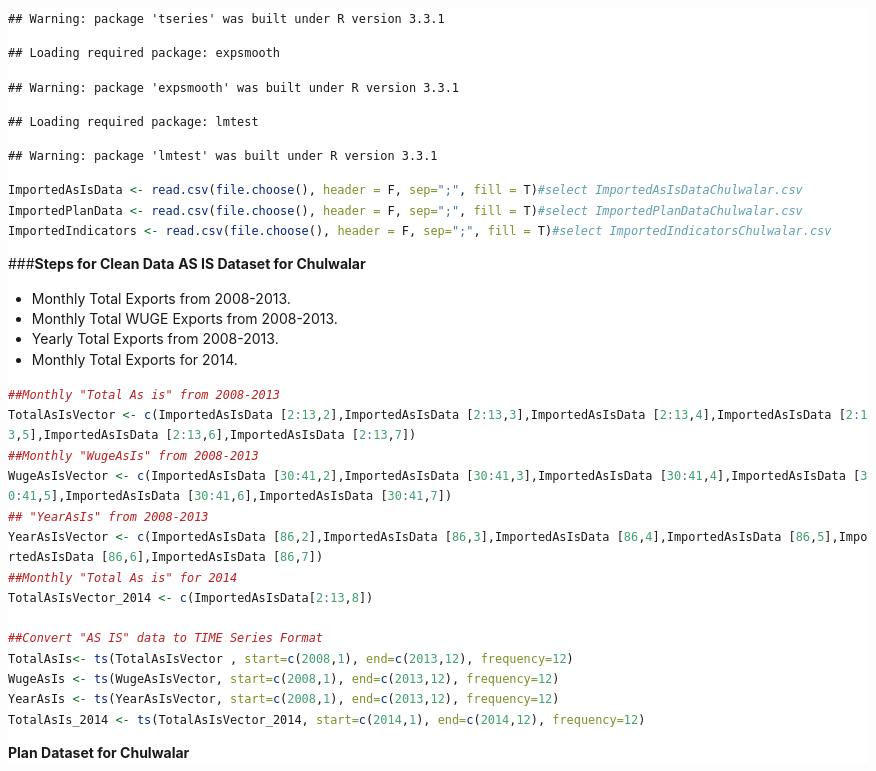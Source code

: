 ```
## Warning: package 'tseries' was built under R version 3.3.1
```

```
## Loading required package: expsmooth
```

```
## Warning: package 'expsmooth' was built under R version 3.3.1
```

```
## Loading required package: lmtest
```

```
## Warning: package 'lmtest' was built under R version 3.3.1
```

```r
ImportedAsIsData <- read.csv(file.choose(), header = F, sep=";", fill = T)#select ImportedAsIsDataChulwalar.csv 
ImportedPlanData <- read.csv(file.choose(), header = F, sep=";", fill = T)#select ImportedPlanDataChulwalar.csv 
ImportedIndicators <- read.csv(file.choose(), header = F, sep=";", fill = T)#select ImportedIndicatorsChulwalar.csv 
```

###**Steps for Clean Data**
**AS IS Dataset for Chulwalar**

* Monthly Total Exports from 2008-2013. 
* Monthly Total WUGE Exports from 2008-2013.
* Yearly Total Exports from 2008-2013.
* Monthly Total Exports for 2014. 

```r
##Monthly "Total As is" from 2008-2013
TotalAsIsVector <- c(ImportedAsIsData [2:13,2],ImportedAsIsData [2:13,3],ImportedAsIsData [2:13,4],ImportedAsIsData [2:13,5],ImportedAsIsData [2:13,6],ImportedAsIsData [2:13,7])
##Monthly "WugeAsIs" from 2008-2013
WugeAsIsVector <- c(ImportedAsIsData [30:41,2],ImportedAsIsData [30:41,3],ImportedAsIsData [30:41,4],ImportedAsIsData [30:41,5],ImportedAsIsData [30:41,6],ImportedAsIsData [30:41,7])
## "YearAsIs" from 2008-2013
YearAsIsVector <- c(ImportedAsIsData [86,2],ImportedAsIsData [86,3],ImportedAsIsData [86,4],ImportedAsIsData [86,5],ImportedAsIsData [86,6],ImportedAsIsData [86,7])
##Monthly "Total As is" for 2014
TotalAsIsVector_2014 <- c(ImportedAsIsData[2:13,8])

##Convert "AS IS" data to TIME Series Format
TotalAsIs<- ts(TotalAsIsVector , start=c(2008,1), end=c(2013,12), frequency=12)
WugeAsIs <- ts(WugeAsIsVector, start=c(2008,1), end=c(2013,12), frequency=12)
YearAsIs <- ts(YearAsIsVector, start=c(2008,1), end=c(2013,12), frequency=12)
TotalAsIs_2014 <- ts(TotalAsIsVector_2014, start=c(2014,1), end=c(2014,12), frequency=12)
```

**Plan Dataset for Chulwalar**
